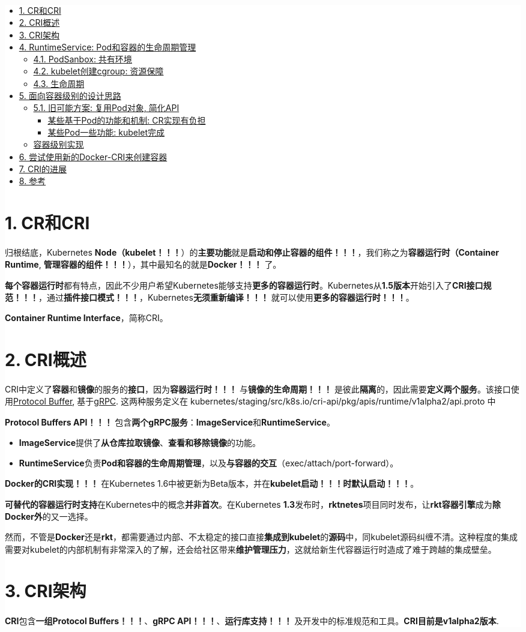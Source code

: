 




- [1. CR和CRI](#1-cr和cri)
- [2. CRI概述](#2-cri概述)
- [3. CRI架构](#3-cri架构)
- [4. RuntimeService: Pod和容器的生命周期管理](#4-runtimeservice-pod和容器的生命周期管理)
  - [4.1. PodSanbox: 共有环境](#41-podsanbox-共有环境)
  - [4.2. kubelet创建cgroup: 资源保障](#42-kubelet创建cgroup-资源保障)
  - [4.3. 生命周期](#43-生命周期)
- [5. 面向容器级别的设计思路](#5-面向容器级别的设计思路)
  - [5.1. 旧可能方案: 复用Pod对象, 简化API](#51-旧可能方案-复用pod对象-简化api)
    - [某些基于Pod的功能和机制: CR实现有负担](#某些基于pod的功能和机制-cr实现有负担)
    - [某些Pod一些功能: kubelet完成](#某些pod一些功能-kubelet完成)
  - [容器级别实现](#容器级别实现)
- [6. 尝试使用新的Docker\-CRI来创建容器](#6-尝试使用新的docker-cri来创建容器)
- [7. CRI的进展](#7-cri的进展)
- [8. 参考](#8-参考)



# 1. CR和CRI

归根结底，Kubernetes **Node（kubelet！！！**）的**主要功能**就是**启动和停止容器的组件！！！**，我们称之为**容器运行时（Container Runtime**, **管理容器的组件！！！**），其中最知名的就是**Docker！！！** 了。

**每个容器运行时**都有特点，因此不少用户希望Kubernetes能够支持**更多的容器运行时**。Kubernetes从**1.5版本**开始引入了**CRI接口规范！！！**，通过**插件接口模式！！！**，Kubernetes**无须重新编译！！！** 就可以使用**更多的容器运行时！！！**。

**Container Runtime Interface**，简称CRI。

# 2. CRI概述

CRI中定义了**容器**和**镜像**的服务的**接口**，因为**容器运行时！！！** 与**镜像的生命周期！！！** 是彼此**隔离**的，因此需要**定义两个服务**。该接口使用[Protocol Buffer](https://developers.google.com/protocol-buffers/), 基于[gRPC](https://grpc.io/). 这两种服务定义在 kubernetes/staging/src/k8s.io/cri-api/pkg/apis/runtime/v1alpha2/api.proto 中

**Protocol Buffers API！！！** 包含**两个gRPC服务**：**ImageService**和**RuntimeService**。

* **ImageService**提供了**从仓库拉取镜像**、**查看和移除镜像**的功能。

* **RuntimeService**负责**Pod和容器的生命周期管理**，以及**与容器的交互**（exec/attach/port\-forward）。

**Docker的CRI实现！！！** 在Kubernetes 1.6中被更新为Beta版本，并在**kubelet启动！！！**时**默认启动！！！**。

**可替代的容器运行时支持**在Kubernetes中的概念**并非首次**。在Kubernetes **1.3**发布时，**rktnetes**项目同时发布，让**rkt容器引擎**成为**除Docker外**的又一选择。

然而，不管是**Docker**还是**rkt**，都需要通过内部、不太稳定的接口直接**集成到kubelet**的**源码**中，同kubelet源码纠缠不清。这种程度的集成需要对kubelet的内部机制有非常深入的了解，还会给社区带来**维护管理压力**，这就给新生代容器运行时造成了难于跨越的集成壁垒。

# 3. CRI架构

**CRI**包含**一组Protocol Buffers！！！**、**gRPC API！！！**、**运行库支持！！！** 及开发中的标准规范和工具。**CRI目前是v1alpha2版本**.
